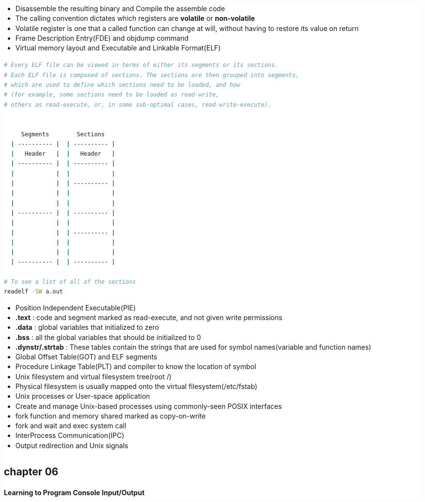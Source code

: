 - Disassemble the resulting binary and Compile the assemble code
- The calling convention dictates which registers are **volatile** or **non-volatile**
- Volatile register is one that a called function can change at will, without having to restore its value on return
- Frame Description Entry(FDE) and objdump command
- Virtual memory layout and Executable and Linkable Format(ELF)

```bash
# Every ELF file can be viewed in terms of either its segments or its sections.
# Each ELF file is composed of sections. The sections are then grouped into segments, 
# which are used to define which sections need to be loaded, and how 
# (for example, some sections need to be loaded as read-write, 
# others as read-execute, or, in some sub-optimal cases, read-write-execute).


     Segments        Sections
  | ---------- |  | ---------- | 
  |   Header   |  |   Header   | 
  | ---------- |  | ---------- | 
  |            |  |            | 
  |            |  | ---------- | 
  |            |  |            | 
  |            |  |            | 
  | ---------- |  | ---------- | 
  |            |  |            | 
  |            |  | ---------- | 
  |            |  |            | 
  |            |  |            | 
  | ---------- |  | ---------- |

# To see a list of all of the sections
readelf -SW a.out
```

- Position Independent Executable(PIE)
- **.text** : code and segment marked as read-execute, and not given write permissions
- **.data** : global variables that initialized to zero
- **.bss** : all the global variables that should be initialized to 0
- **.dynstr/.strtab** :  These tables contain the strings that are used for symbol names(variable and function names)
- Global Offset Table(GOT) and ELF segments
- Procedure Linkage Table(PLT) and compiler to know the location of symbol
- Unix filesystem and virtual filesystem tree(root /)
- Physical filesystem is usually mapped onto the virtual filesystem(/etc/fstab)
- Unix processes or User-space application
- Create and manage Unix-based processes using commonly-seen POSIX interfaces
- fork function and memory shared marked as copy-on-write
- fork and wait and exec system call
- InterProcess Communication(IPC)
- Output redirection and Unix signals

## chapter 06
**Learning to Program Console Input/Output**
